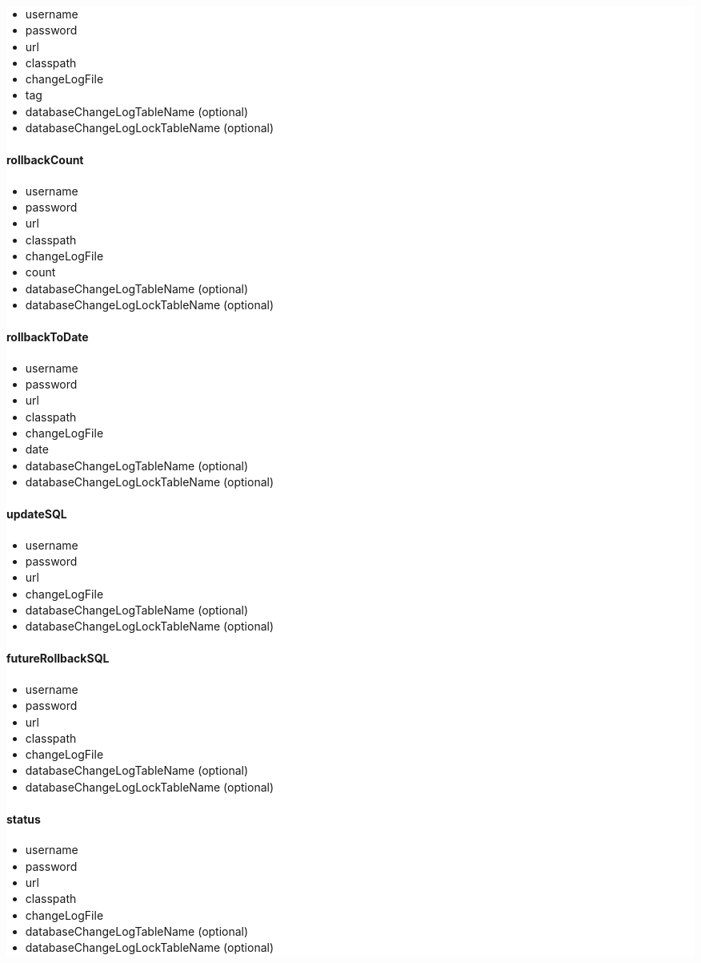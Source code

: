 - username
- password
- url
- classpath
- changeLogFile
- tag
- databaseChangeLogTableName (optional)
- databaseChangeLogLockTableName (optional)

#### rollbackCount

- username
- password
- url
- classpath
- changeLogFile
- count
- databaseChangeLogTableName (optional)
- databaseChangeLogLockTableName (optional)

#### rollbackToDate

- username
- password
- url
- classpath
- changeLogFile
- date
- databaseChangeLogTableName (optional)
- databaseChangeLogLockTableName (optional)

#### updateSQL

- username
- password
- url
- changeLogFile
- databaseChangeLogTableName (optional)
- databaseChangeLogLockTableName (optional)

#### futureRollbackSQL

- username
- password
- url
- classpath
- changeLogFile
- databaseChangeLogTableName (optional)
- databaseChangeLogLockTableName (optional)

#### status

- username
- password
- url
- classpath
- changeLogFile
- databaseChangeLogTableName (optional)
- databaseChangeLogLockTableName (optional)
